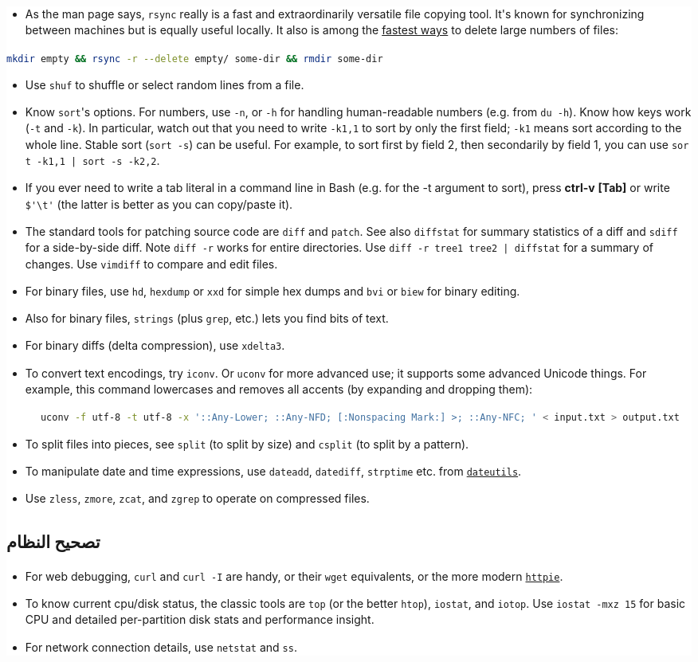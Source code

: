 - As the man page says, `rsync` really is a fast and extraordinarily versatile file copying tool. It's known for synchronizing between machines but is equally useful locally. It also is among the [fastest ways](https://web.archive.org/web/20130929001850/http://linuxnote.net/jianingy/en/linux/a-fast-way-to-remove-huge-number-of-files.html) to delete large numbers of files:
```sh
mkdir empty && rsync -r --delete empty/ some-dir && rmdir some-dir
```

- Use `shuf` to shuffle or select random lines from a file.

- Know `sort`'s options. For numbers, use `-n`, or `-h` for handling human-readable numbers (e.g. from `du -h`). Know how keys work (`-t` and `-k`). In particular, watch out that you need to write `-k1,1` to sort by only the first field; `-k1` means sort according to the whole line. Stable sort (`sort -s`) can be useful. For example, to sort first by field 2, then secondarily by field 1, you can use `sort -k1,1 | sort -s -k2,2`.

- If you ever need to write a tab literal in a command line in Bash (e.g. for the -t argument to sort), press **ctrl-v** **[Tab]** or write `$'\t'` (the latter is better as you can copy/paste it).

- The standard tools for patching source code are `diff` and `patch`. See also `diffstat` for summary statistics of a diff and `sdiff` for a side-by-side diff. Note `diff -r` works for entire directories. Use `diff -r tree1 tree2 | diffstat` for a summary of changes. Use `vimdiff` to compare and edit files.

- For binary files, use `hd`, `hexdump` or `xxd` for simple hex dumps and `bvi` or `biew` for binary editing.

- Also for binary files, `strings` (plus `grep`, etc.) lets you find bits of text.

- For binary diffs (delta compression), use `xdelta3`.

- To convert text encodings, try `iconv`. Or `uconv` for more advanced use; it supports some advanced Unicode things. For example, this command lowercases and removes all accents (by expanding and dropping them):
```sh
      uconv -f utf-8 -t utf-8 -x '::Any-Lower; ::Any-NFD; [:Nonspacing Mark:] >; ::Any-NFC; ' < input.txt > output.txt
```

- To split files into pieces, see `split` (to split by size) and `csplit` (to split by a pattern).

- To manipulate date and time expressions, use `dateadd`, `datediff`, `strptime` etc. from [`dateutils`](http://www.fresse.org/dateutils/).

- Use `zless`, `zmore`, `zcat`, and `zgrep` to operate on compressed files.


## تصحيح النظام

- For web debugging, `curl` and `curl -I` are handy, or their `wget` equivalents, or the more modern [`httpie`](https://github.com/jkbrzt/httpie).

- To know current cpu/disk status, the classic tools are `top` (or the better `htop`), `iostat`, and `iotop`. Use `iostat -mxz 15` for basic CPU and detailed per-partition disk stats and performance insight.

- For network connection details, use `netstat` and `ss`.
